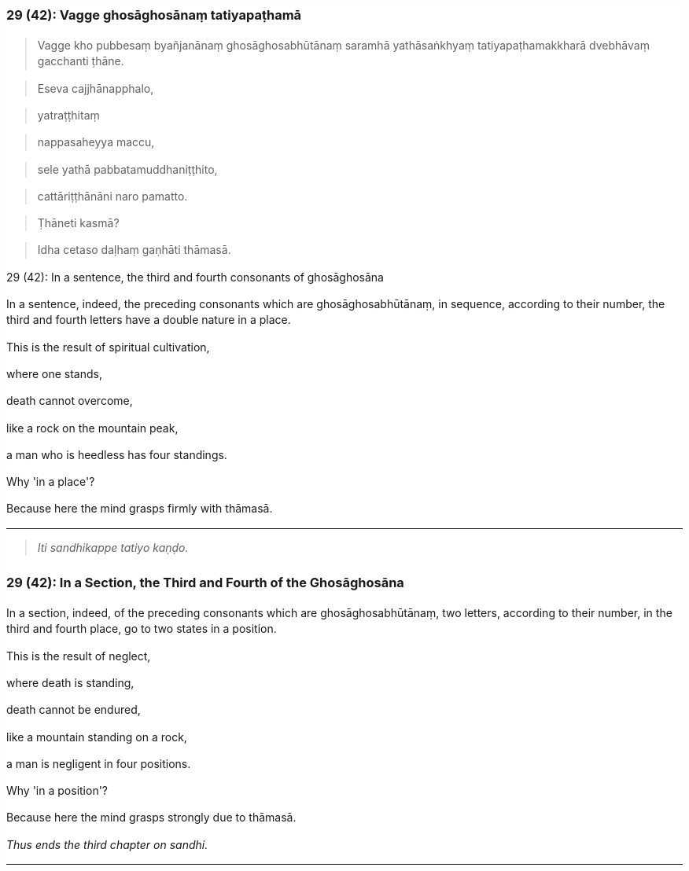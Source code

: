 ### 29 (42): Vagge ghosāghosānaṃ tatiyapaṭhamā

> Vagge kho pubbesaṃ byañjanānaṃ ghosāghosabhūtānaṃ saramhā yathāsaṅkhyaṃ tatiyapaṭhamakkharā dvebhāvaṃ gacchanti ṭhāne.

> Eseva cajjhānapphalo, 

> yatraṭṭhitaṃ 

> nappasaheyya maccu, 

> sele yathā pabbatamuddhaniṭṭhito, 

> cattāriṭṭhānāni naro pamatto.

> Ṭhāneti kasmā? 

> Idha cetaso daḷhaṃ gaṇhāti thāmasā.

29 (42): In a sentence, the third and fourth consonants of ghosāghosāna

In a sentence, indeed, the preceding consonants which are ghosāghosabhūtānaṃ, in sequence, according to their number, the third and fourth letters have a double nature in a place.

This is the result of spiritual cultivation, 

where one stands, 

death cannot overcome, 

like a rock on the mountain peak, 

a man who is heedless has four standings.

Why 'in a place'? 

Because here the mind grasps firmly with thāmasā.

---

> *Iti sandhikappe tatiyo kaṇḍo.*

### 29 (42): In a Section, the Third and Fourth of the Ghosāghosāna

In a section, indeed, of the preceding consonants which are ghosāghosabhūtānaṃ, two letters, according to their number, in the third and fourth place, go to two states in a position.

This is the result of neglect, 

where death is standing, 

death cannot be endured, 

like a mountain standing on a rock, 

a man is negligent in four positions.

Why 'in a position'? 

Because here the mind grasps strongly due to thāmasā.

*Thus ends the third chapter on sandhi.*

---